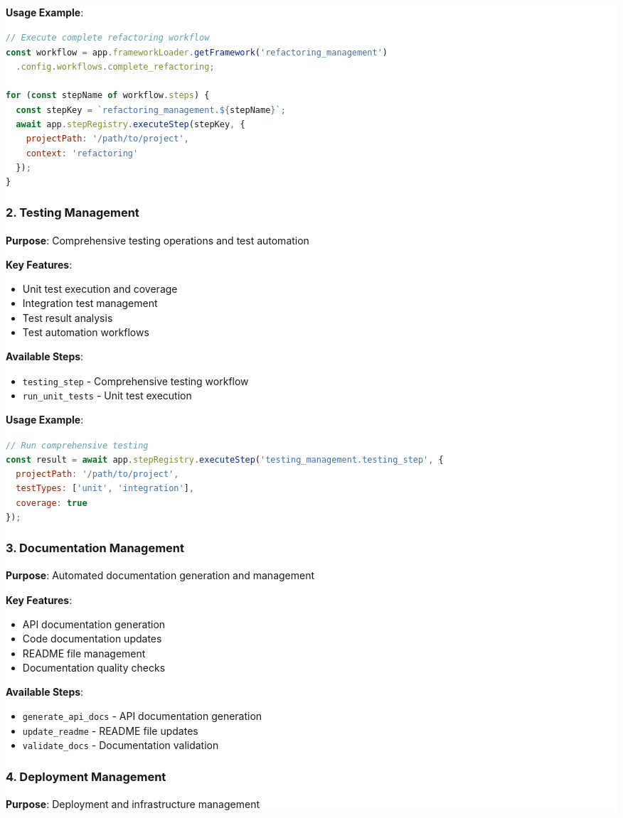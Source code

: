 **Usage Example**:
```javascript
// Execute complete refactoring workflow
const workflow = app.frameworkLoader.getFramework('refactoring_management')
  .config.workflows.complete_refactoring;

for (const stepName of workflow.steps) {
  const stepKey = `refactoring_management.${stepName}`;
  await app.stepRegistry.executeStep(stepKey, {
    projectPath: '/path/to/project',
    context: 'refactoring'
  });
}
```

### 2. Testing Management
**Purpose**: Comprehensive testing operations and test automation

**Key Features**:
- Unit test execution and coverage
- Integration test management
- Test result analysis
- Test automation workflows

**Available Steps**:
- `testing_step` - Comprehensive testing workflow
- `run_unit_tests` - Unit test execution

**Usage Example**:
```javascript
// Run comprehensive testing
const result = await app.stepRegistry.executeStep('testing_management.testing_step', {
  projectPath: '/path/to/project',
  testTypes: ['unit', 'integration'],
  coverage: true
});
```

### 3. Documentation Management
**Purpose**: Automated documentation generation and management

**Key Features**:
- API documentation generation
- Code documentation updates
- README file management
- Documentation quality checks

**Available Steps**:
- `generate_api_docs` - API documentation generation
- `update_readme` - README file updates
- `validate_docs` - Documentation validation

### 4. Deployment Management
**Purpose**: Deployment and infrastructure management
